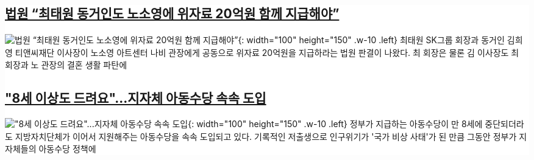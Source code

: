 ## [법원 “최태원 동거인도 노소영에 위자료 20억원 함께 지급해야”](https://n.news.naver.com/mnews/article/081/0003474290)

![법원 “최태원 동거인도 노소영에 위자료 20억원 함께 지급해야”](https://mimgnews.pstatic.net/image/origin/081/2024/08/22/3474290.jpg?type=nf220_150){: width="100" height="150" .w-10 .left}
최태원 SK그룹 회장과 동거인 김희영 티앤씨재단 이사장이 노소영 아트센터 나비 관장에게 공동으로 위자료 20억원을 지급하라는 법원 판결이 나왔다. 최 회장은 물론 김 이사장도 최 회장과 노 관장의 결혼 생활 파탄에

## ["8세 이상도 드려요"...지자체 아동수당 속속 도입](https://n.news.naver.com/mnews/article/008/0005080349)

!["8세 이상도 드려요"...지자체 아동수당 속속 도입](https://mimgnews.pstatic.net/image/origin/008/2024/08/23/5080349.jpg?type=nf220_150){: width="100" height="150" .w-10 .left}
정부가 지급하는 아동수당이 만 8세에 중단되더라도 지방자치단체가 이어서 지원해주는 아동수당을 속속 도입되고 있다. 기록적인 저출생으로 인구위기가 '국가 비상 사태'가 된 만큼 그동안 정부가 지자체들의 아동수당 정책에

